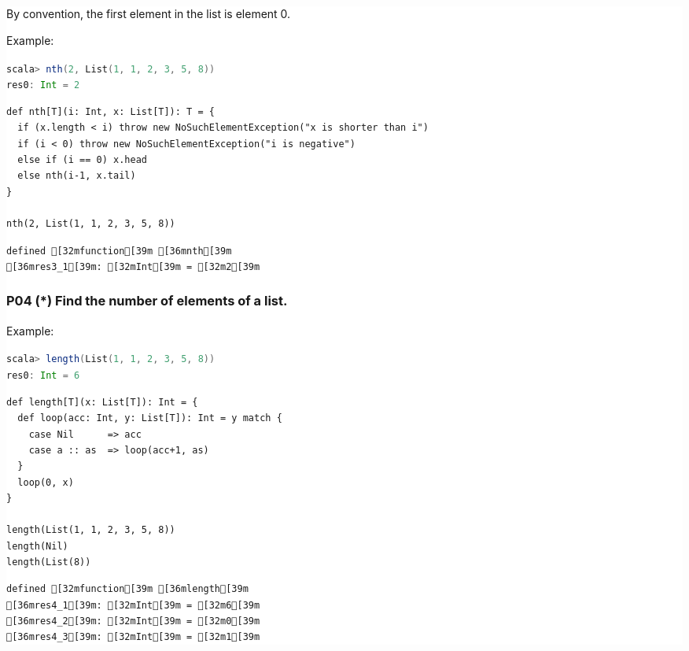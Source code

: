 By convention, the first element in the list is element 0.

Example:

```scala
scala> nth(2, List(1, 1, 2, 3, 5, 8))
res0: Int = 2
```


```scala211
def nth[T](i: Int, x: List[T]): T = {
  if (x.length < i) throw new NoSuchElementException("x is shorter than i")
  if (i < 0) throw new NoSuchElementException("i is negative")
  else if (i == 0) x.head
  else nth(i-1, x.tail)
}

nth(2, List(1, 1, 2, 3, 5, 8))
```




    defined [32mfunction[39m [36mnth[39m
    [36mres3_1[39m: [32mInt[39m = [32m2[39m



### P04 (*) Find the number of elements of a list.

Example:

```scala
scala> length(List(1, 1, 2, 3, 5, 8))
res0: Int = 6
```


```scala211
def length[T](x: List[T]): Int = {
  def loop(acc: Int, y: List[T]): Int = y match {
    case Nil      => acc
    case a :: as  => loop(acc+1, as)    
  }
  loop(0, x)
}

length(List(1, 1, 2, 3, 5, 8))
length(Nil)
length(List(8))
```




    defined [32mfunction[39m [36mlength[39m
    [36mres4_1[39m: [32mInt[39m = [32m6[39m
    [36mres4_2[39m: [32mInt[39m = [32m0[39m
    [36mres4_3[39m: [32mInt[39m = [32m1[39m
